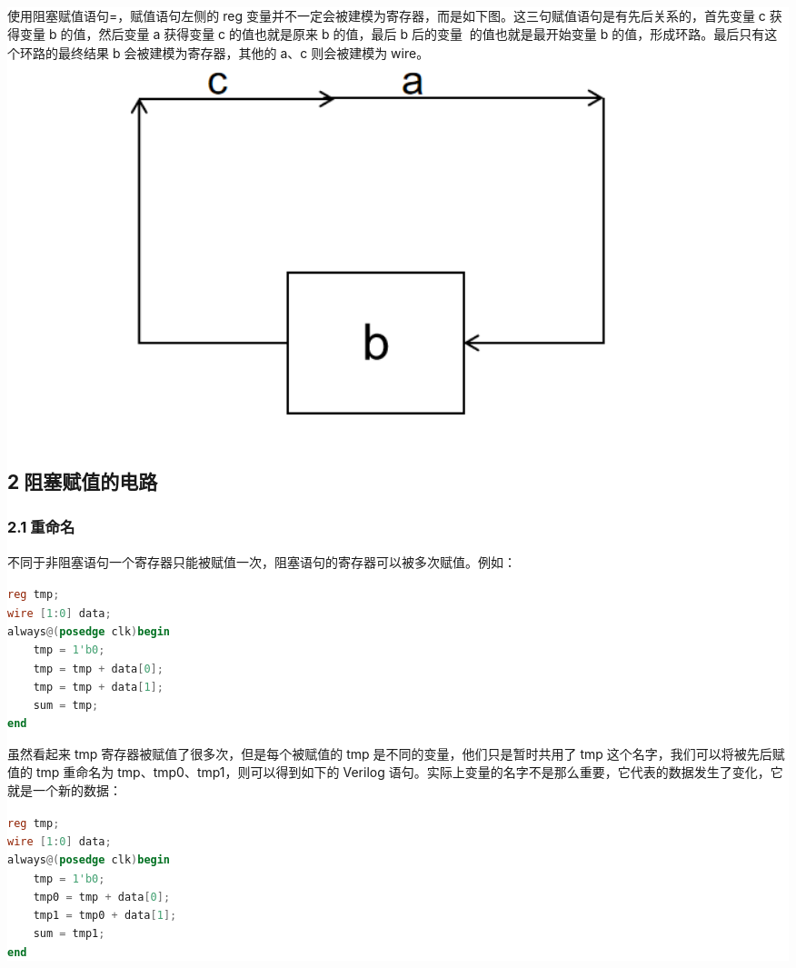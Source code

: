 使用阻塞赋值语句=，赋值语句左侧的 reg 变量并不一定会被建模为寄存器，而是如下图。这三句赋值语句是有先后关系的，首先变量 c 获得变量 b 的值，然后变量 a 获得变量 c 的值也就是原来 b 的值，最后 b 后的变量  的值也就是最开始变量 b 的值，形成环路。最后只有这个环路的最终结果 b 会被建模为寄存器，其他的 a、c 则会被建模为 wire。
![](../../images/Pasted%20image%2020240420141101.png)

## 2 阻塞赋值的电路
### 2.1 重命名
不同于非阻塞语句一个寄存器只能被赋值一次，阻塞语句的寄存器可以被多次赋值。例如：
```verilog
reg tmp;
wire [1:0] data;
always@(posedge clk)begin
	tmp = 1'b0;
	tmp = tmp + data[0];
	tmp = tmp + data[1];
	sum = tmp;
end
```
虽然看起来 tmp 寄存器被赋值了很多次，但是每个被赋值的 tmp 是不同的变量，他们只是暂时共用了 tmp 这个名字，我们可以将被先后赋值的 tmp 重命名为 tmp、tmp0、tmp1，则可以得到如下的 Verilog 语句。实际上变量的名字不是那么重要，它代表的数据发生了变化，它就是一个新的数据：

```verilog
reg tmp;
wire [1:0] data;
always@(posedge clk)begin
	tmp = 1'b0;
	tmp0 = tmp + data[0];
	tmp1 = tmp0 + data[1];
	sum = tmp1;
end
```
